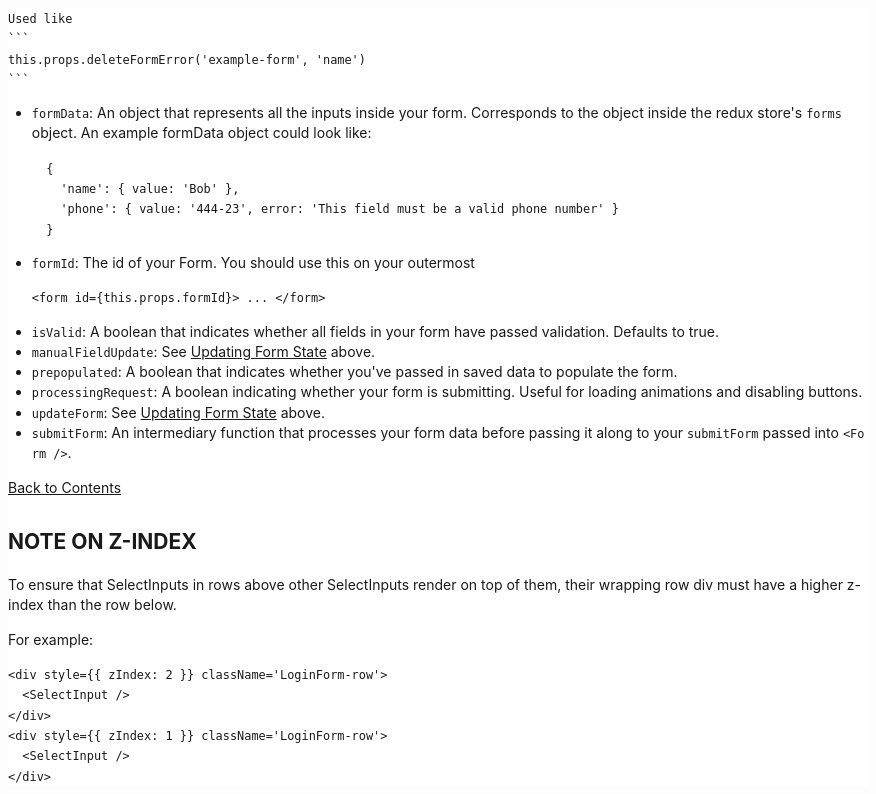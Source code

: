     Used like
    ```
    this.props.deleteFormError('example-form', 'name')
    ```
  - `formData`:
    An object that represents all the inputs inside your form. Corresponds to the object inside the redux store's `forms` object.
    An example formData object could look like:
      ```
        {
          'name': { value: 'Bob' },
          'phone': { value: '444-23', error: 'This field must be a valid phone number' }
        }
      ```
  - `formId`:
    The id of your Form. You should use this on your outermost
      ```
      <form id={this.props.formId}> ... </form>
      ```
  - `isValid`:
    A boolean that indicates whether all fields in your form have passed validation. Defaults to true.
  - `manualFieldUpdate`:
    See [Updating Form State](https://github.com/vineyard-bloom/bloom-forms#updating-form-state) above.
  - `prepopulated`:
    A boolean that indicates whether you've passed in saved data to populate the form.
  - `processingRequest`:
    A boolean indicating whether your form is submitting. Useful for loading animations and disabling buttons.
  - `updateForm`:
    See [Updating Form State](https://github.com/vineyard-bloom/bloom-forms#updating-form-state) above.
  - `submitForm`:
    An intermediary function that processes your form data before passing it along to your `submitForm` passed into `<Form />`.

[Back to Contents](https://github.com/vineyard-bloom/bloom-forms#readme-contents)

## NOTE ON Z-INDEX
To ensure that SelectInputs in rows above other SelectInputs render on top of them, their wrapping row div must have a higher z-index than the row below.

For example:
```
<div style={{ zIndex: 2 }} className='LoginForm-row'>
  <SelectInput />
</div>
<div style={{ zIndex: 1 }} className='LoginForm-row'>
  <SelectInput />
</div>
```

